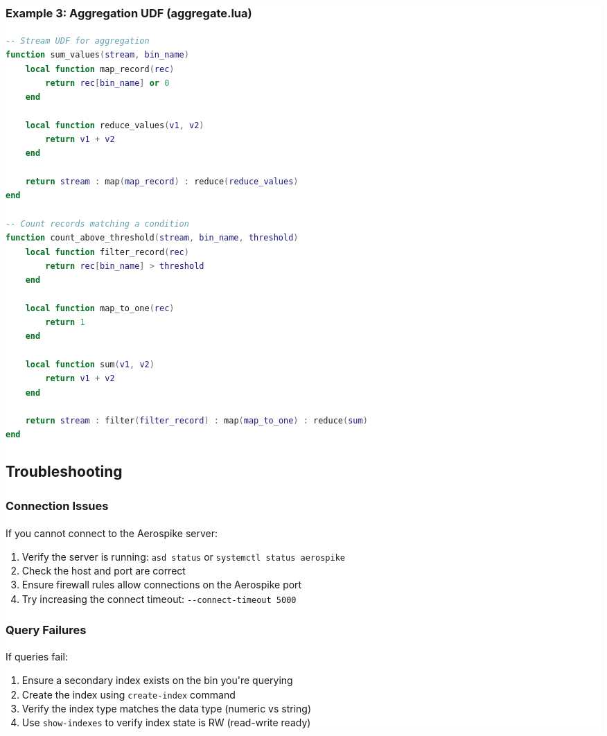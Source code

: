 ### Example 3: Aggregation UDF (aggregate.lua)

```lua
-- Stream UDF for aggregation
function sum_values(stream, bin_name)
    local function map_record(rec)
        return rec[bin_name] or 0
    end
    
    local function reduce_values(v1, v2)
        return v1 + v2
    end
    
    return stream : map(map_record) : reduce(reduce_values)
end

-- Count records matching a condition
function count_above_threshold(stream, bin_name, threshold)
    local function filter_record(rec)
        return rec[bin_name] > threshold
    end
    
    local function map_to_one(rec)
        return 1
    end
    
    local function sum(v1, v2)
        return v1 + v2
    end
    
    return stream : filter(filter_record) : map(map_to_one) : reduce(sum)
end
```

## Troubleshooting

### Connection Issues

If you cannot connect to the Aerospike server:

1. Verify the server is running: `asd status` or `systemctl status aerospike`
2. Check the host and port are correct
3. Ensure firewall rules allow connections on the Aerospike port
4. Try increasing the connect timeout: `--connect-timeout 5000`

### Query Failures

If queries fail:

1. Ensure a secondary index exists on the bin you're querying
2. Create the index using `create-index` command
3. Verify the index type matches the data type (numeric vs string)
4. Use `show-indexes` to verify index state is RW (read-write ready)
